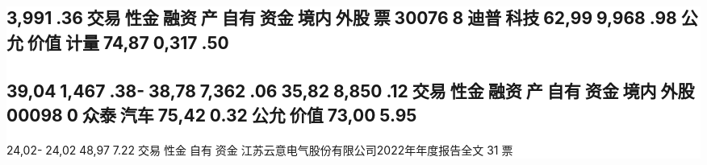 3,991
.36
交易
性金
融资
产
自有
资金
境内
外股
票
30076
8
迪普
科技
62,99
9,968
.98
公允
价值
计量
74,87
0,317
.50
-
39,04
1,467
.38-
38,78
7,362
.06
35,82
8,850
.12
交易
性金
融资
产
自有
资金
境内
外股
00098
0
众泰
汽车
75,42
0.32
公允
价值
73,00
5.95
-
24,02-
24,02
48,97
7.22
交易
性金
自有
资金
江苏云意电气股份有限公司2022年年度报告全文
31
票